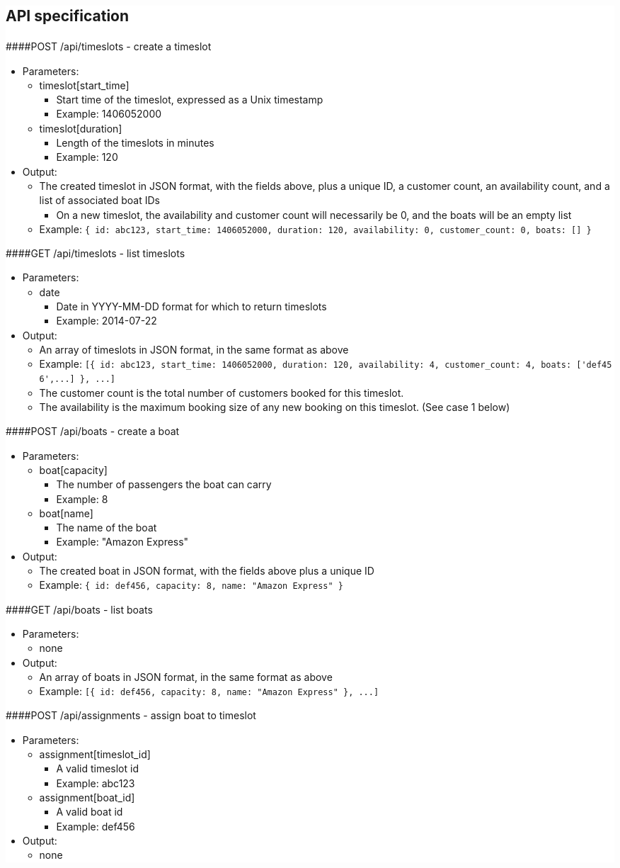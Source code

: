 ## API specification

####POST /api/timeslots - create a timeslot
* Parameters:
  * timeslot[start_time]
    * Start time of the timeslot, expressed as a Unix timestamp
    * Example: 1406052000
  * timeslot[duration]
    * Length of the timeslots in minutes
    * Example: 120
* Output:
  * The created timeslot in JSON format, with the fields above, plus a unique ID, a customer count, an availability count, and a list of associated boat IDs
    * On a new timeslot, the availability and customer count will necessarily be 0, and the boats will be an empty list
  * Example: `{ id: abc123, start_time: 1406052000, duration: 120, availability: 0, customer_count: 0, boats: [] }`

####GET /api/timeslots - list timeslots
* Parameters:
  * date
    * Date in YYYY-MM-DD format for which to return timeslots
    * Example: 2014-07-22
* Output:
  * An array of timeslots in JSON format, in the same format as above
  * Example: `[{ id: abc123, start_time: 1406052000, duration: 120, availability: 4, customer_count: 4, boats: ['def456',...] }, ...]`
  * The customer count is the total number of customers booked for this timeslot.
  * The availability is the maximum booking size of any new booking on this timeslot. (See case 1 below)

####POST /api/boats - create a boat
* Parameters:
  * boat[capacity]
    * The number of passengers the boat can carry
    * Example: 8
  * boat[name]
    * The name of the boat
    * Example: "Amazon Express"
* Output:
  * The created boat in JSON format, with the fields above plus a unique ID
  * Example: `{ id: def456, capacity: 8, name: "Amazon Express" }`

####GET /api/boats - list boats
* Parameters:
  * none
* Output:
  * An array of boats in JSON format, in the same format as above
  * Example: `[{ id: def456, capacity: 8, name: "Amazon Express" }, ...]`

####POST /api/assignments - assign boat to timeslot
* Parameters:
  * assignment[timeslot_id]
    * A valid timeslot id
    * Example: abc123
  * assignment[boat_id]
    * A valid boat id
    * Example: def456
* Output:
  * none
